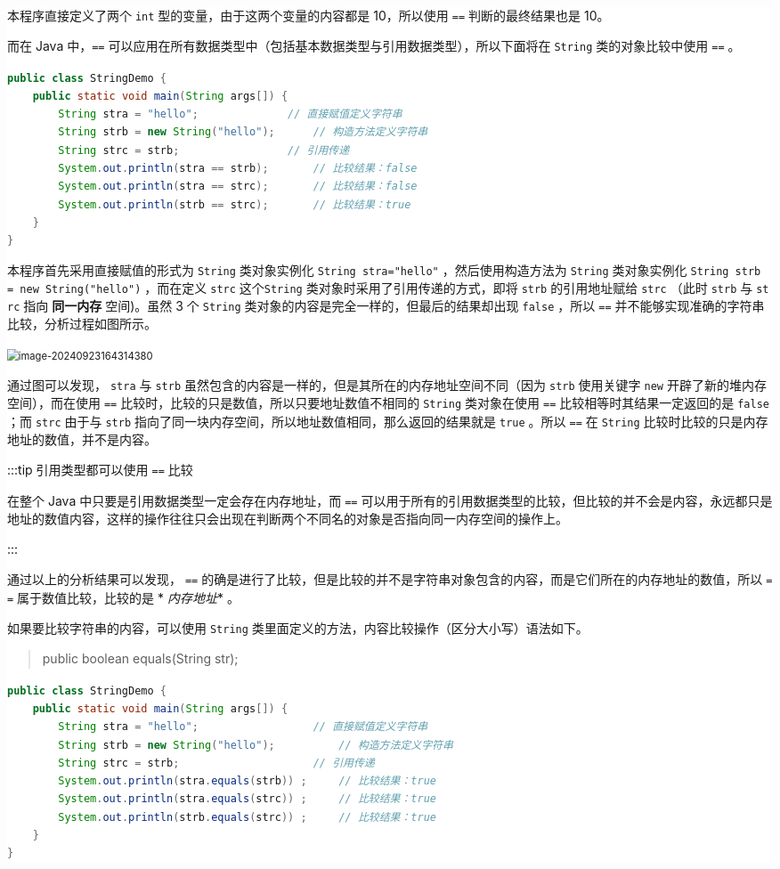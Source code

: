本程序直接定义了两个 `int` 型的变量，由于这两个变量的内容都是 10，所以使用 `==` 判断的最终结果也是 10。

而在 Java 中，`==` 可以应用在所有数据类型中（包括基本数据类型与引用数据类型），所以下面将在 `String`
类的对象比较中使用 `==` 。

```java
public class StringDemo {
    public static void main(String args[]) {
        String stra = "hello";				// 直接赋值定义字符串
        String strb = new String("hello");		// 构造方法定义字符串
        String strc = strb; 				// 引用传递
        System.out.println(stra == strb); 		// 比较结果：false
        System.out.println(stra == strc); 		// 比较结果：false
        System.out.println(strb == strc); 		// 比较结果：true
    }
}
```

本程序首先采用直接赋值的形式为 `String` 类对象实例化 `String stra="hello"` ，然后使用构造方法为 `String`
类对象实例化 `String strb = new String("hello")` ，而在定义 `strc` 这个`String` 类对象时采用了引用传递的方式，即将 `strb`
的引用地址赋给 `strc` （此时 `strb` 与 `strc` 指向 **同一内存** 空间)。虽然 3 个 `String`
类对象的内容是完全一样的，但最后的结果却出现 `false` ，所以 `==` 并不能够实现准确的字符串比较，分析过程如图所示。

<img src="http://niu.ochiamalu.top/image-20240923164314380.png" alt="image-20240923164314380" style="zoom:80%;margin:0 auto" />

通过图可以发现， `stra` 与 `strb` 虽然包含的内容是一样的，但是其所在的内存地址空间不同（因为 `strb` 使用关键字 `new`
开辟了新的堆内存空间），而在使用 `==` 比较时，比较的只是数值，所以只要地址数值不相同的 `String` 类对象在使用 `==`
比较相等时其结果一定返回的是 `false` ；而 `strc` 由于与 `strb`
指向了同一块内存空间，所以地址数值相同，那么返回的结果就是 `true` 。所以 `==` 在  `String` 比较时比较的只是内存地址的数值，并不是内容。

:::tip 引用类型都可以使用 `==` 比较

在整个 Java 中只要是引用数据类型一定会存在内存地址，而 `==`
可以用于所有的引用数据类型的比较，但比较的并不会是内容，永远都只是地址的数值内容，这样的操作往往只会出现在判断两个不同名的对象是否指向同一内存空间的操作上。

:::

通过以上的分析结果可以发现， `==`
的确是进行了比较，但是比较的并不是字符串对象包含的内容，而是它们所在的内存地址的数值，所以 `==` 属于数值比较，比较的是 *
*内存地址** 。

如果要比较字符串的内容，可以使用 `String` 类里面定义的方法，内容比较操作（区分大小写）语法如下。

> public boolean equals(String str);

```java
public class StringDemo {
    public static void main(String args[]) {
        String stra = "hello";					// 直接赋值定义字符串
        String strb = new String("hello");			// 构造方法定义字符串
        String strc = strb; 					// 引用传递
        System.out.println(stra.equals(strb)) ;		// 比较结果：true
        System.out.println(stra.equals(strc)) ;		// 比较结果：true
        System.out.println(strb.equals(strc)) ;		// 比较结果：true
    }
}
```
